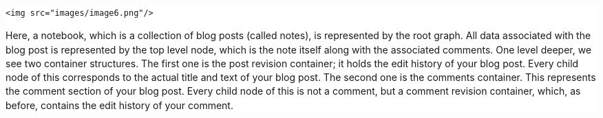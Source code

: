 	<img src="images/image6.png"/>
</p>

Here, a notebook, which is a collection of blog posts (called notes), is represented by the root graph. All data associated with the blog post is represented by the top level node, which is the note itself along with the associated comments. One level deeper, we see two container structures. The first one is the post revision container; it holds the edit history of your blog post. Every child node of this corresponds to the actual title and text of your blog post. The second one is the comments container. This represents the comment section of your blog post. Every child node of this is not a comment, but a comment revision container, which, as before, contains the edit history of your comment.
